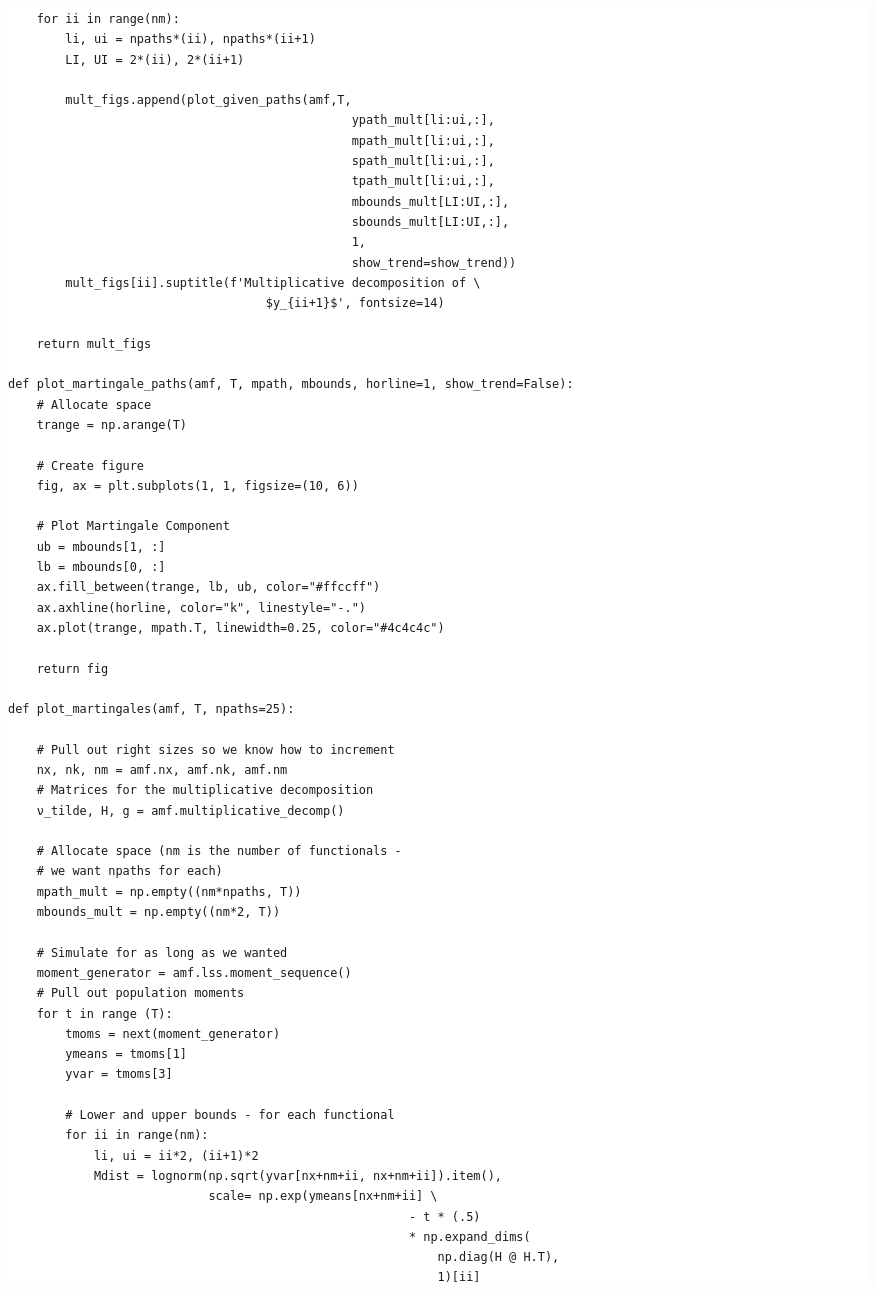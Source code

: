 ```{code-cell} ipython3
    for ii in range(nm):
        li, ui = npaths*(ii), npaths*(ii+1)
        LI, UI = 2*(ii), 2*(ii+1)

        mult_figs.append(plot_given_paths(amf,T,
                                                ypath_mult[li:ui,:],
                                                mpath_mult[li:ui,:],
                                                spath_mult[li:ui,:],
                                                tpath_mult[li:ui,:],
                                                mbounds_mult[LI:UI,:],
                                                sbounds_mult[LI:UI,:],
                                                1,
                                                show_trend=show_trend))
        mult_figs[ii].suptitle(f'Multiplicative decomposition of \
                                    $y_{ii+1}$', fontsize=14)

    return mult_figs

def plot_martingale_paths(amf, T, mpath, mbounds, horline=1, show_trend=False):
    # Allocate space
    trange = np.arange(T)

    # Create figure
    fig, ax = plt.subplots(1, 1, figsize=(10, 6))

    # Plot Martingale Component
    ub = mbounds[1, :]
    lb = mbounds[0, :]
    ax.fill_between(trange, lb, ub, color="#ffccff")
    ax.axhline(horline, color="k", linestyle="-.")
    ax.plot(trange, mpath.T, linewidth=0.25, color="#4c4c4c")

    return fig

def plot_martingales(amf, T, npaths=25):

    # Pull out right sizes so we know how to increment
    nx, nk, nm = amf.nx, amf.nk, amf.nm
    # Matrices for the multiplicative decomposition
    ν_tilde, H, g = amf.multiplicative_decomp()

    # Allocate space (nm is the number of functionals -
    # we want npaths for each)
    mpath_mult = np.empty((nm*npaths, T))
    mbounds_mult = np.empty((nm*2, T))

    # Simulate for as long as we wanted
    moment_generator = amf.lss.moment_sequence()
    # Pull out population moments
    for t in range (T):
        tmoms = next(moment_generator)
        ymeans = tmoms[1]
        yvar = tmoms[3]

        # Lower and upper bounds - for each functional
        for ii in range(nm):
            li, ui = ii*2, (ii+1)*2
            Mdist = lognorm(np.sqrt(yvar[nx+nm+ii, nx+nm+ii]).item(),
                            scale= np.exp(ymeans[nx+nm+ii] \
                                                        - t * (.5)
                                                        * np.expand_dims(
                                                            np.diag(H @ H.T),
                                                            1)[ii]
```